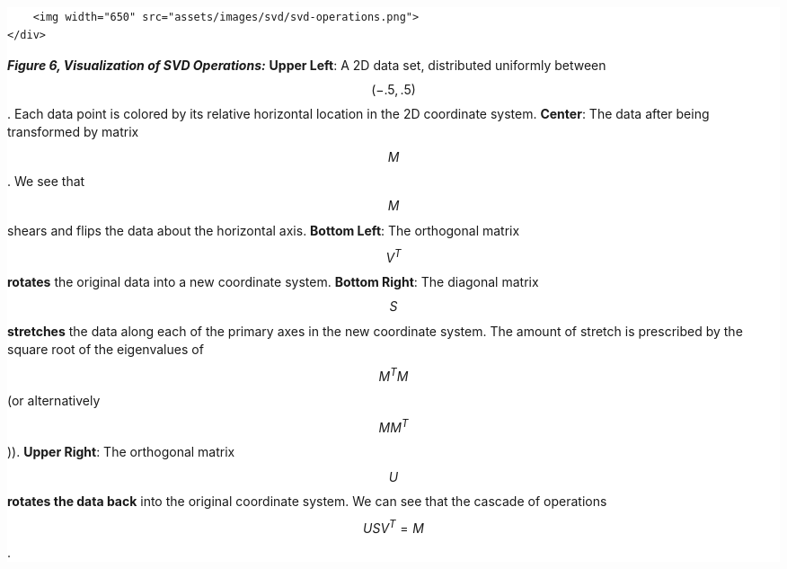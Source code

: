         <img width="650" src="assets/images/svd/svd-operations.png">
    </div>
</center>

***Figure 6, Visualization of SVD Operations:*** **Upper Left**: A 2D data set, distributed uniformly between $$(-.5, .5)$$. Each data point is colored by its relative horizontal location in the 2D coordinate system. **Center**: The data after being transformed by matrix $$M$$. We see that $$M$$ shears and flips the data about the horizontal axis. **Bottom Left**: The orthogonal matrix $$V^T$$ **rotates** the original data into a new coordinate system. **Bottom Right**: The diagonal matrix $$S$$ **stretches** the data along each of the primary axes in the new coordinate system. The amount of stretch is prescribed by the square root of the eigenvalues of $$M^TM$$ (or alternatively $$MM^T$$)). **Upper Right**: The orthogonal matrix $$U$$ **rotates the data back** into the original coordinate system. We can see that the cascade of operations $$U S V^T = M$$.
